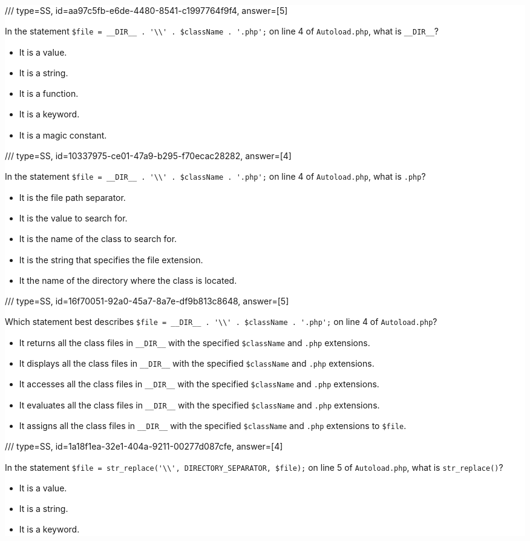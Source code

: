 
/// type=SS, id=aa97c5fb-e6de-4480-8541-c1997764f9f4, answer=[5]

In the statement `$file = __DIR__ . '\\' . $className . '.php';` on line 4 of `Autoload.php`, what is `__DIR__`?

 - It is a value.

 - It is a string.

 - It is a function.

 - It is a keyword.

 - It is a magic constant.


/// type=SS, id=10337975-ce01-47a9-b295-f70ecac28282, answer=[4]

In the statement `$file = __DIR__ . '\\' . $className . '.php';` on line 4 of `Autoload.php`, what is `.php`?

 - It is the file path separator.

 - It is the value to search for.

 - It is the name of the class to search for.

 - It is the string that specifies the file extension.

 - It the name of the directory where the class is located.


/// type=SS, id=16f70051-92a0-45a7-8a7e-df9b813c8648, answer=[5]

Which statement best describes `$file = __DIR__ . '\\' . $className . '.php';` on line 4 of `Autoload.php`?

 - It returns all the class files in `__DIR__` with the specified `$className` and `.php` extensions.

 - It displays all the class files in `__DIR__` with the specified `$className` and `.php` extensions.

 - It accesses all the class files in `__DIR__` with the specified `$className` and `.php` extensions.

 - It evaluates all the class files in `__DIR__` with the specified `$className` and `.php` extensions.

 - It assigns all the class files in `__DIR__` with the specified `$className` and `.php` extensions to `$file`.


/// type=SS, id=1a18f1ea-32e1-404a-9211-00277d087cfe, answer=[4]

In the statement `$file = str_replace('\\', DIRECTORY_SEPARATOR, $file);` on line 5 of `Autoload.php`, what is `str_replace()`?

 - It is a value.

 - It is a string.

 - It is a keyword.
